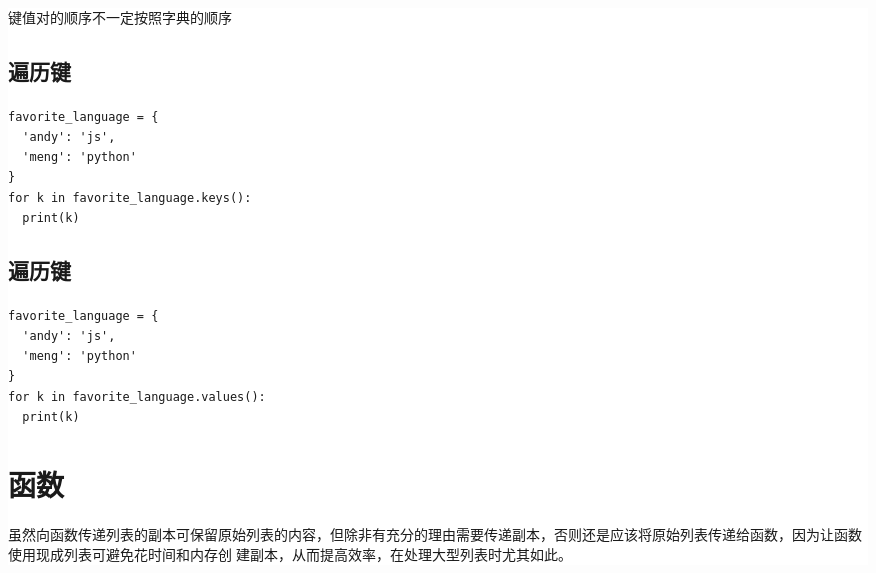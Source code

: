 键值对的顺序不一定按照字典的顺序

## 遍历键

    favorite_language = {
      'andy': 'js',
      'meng': 'python'
    }
    for k in favorite_language.keys():
      print(k)

## 遍历键

    favorite_language = {
      'andy': 'js',
      'meng': 'python'
    }
    for k in favorite_language.values():
      print(k)

# 函数
虽然向函数传递列表的副本可保留原始列表的内容，但除非有充分的理由需要传递副本，否则还是应该将原始列表传递给函数，因为让函数使用现成列表可避免花时间和内存创 建副本，从而提高效率，在处理大型列表时尤其如此。
